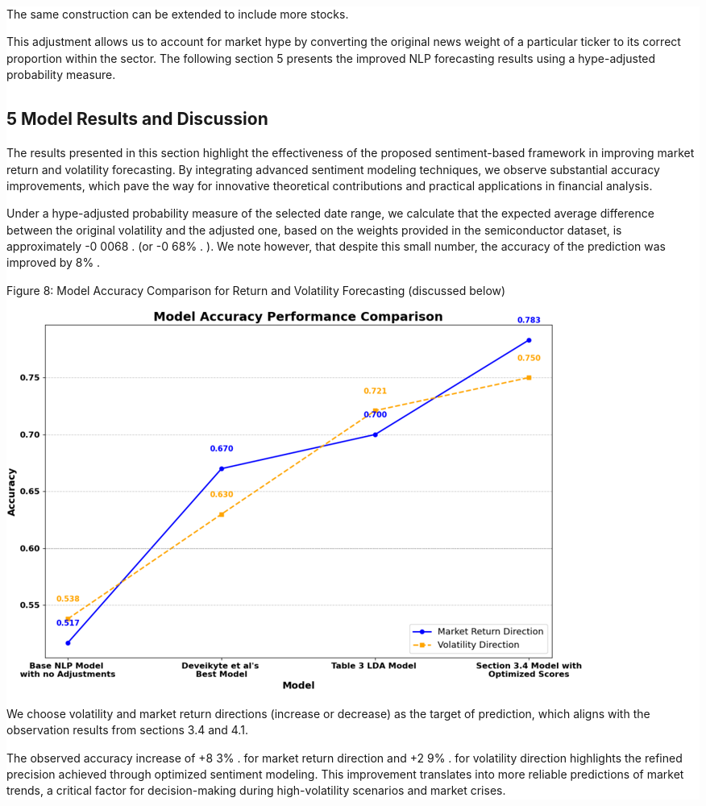 The same construction can be extended to include more stocks.

This adjustment allows us to account for market hype by converting the original news weight of a particular ticker to its correct proportion within the sector. The following section 5 presents the improved NLP forecasting results using a hype-adjusted probability measure.

## 5 Model Results and Discussion

The results presented in this section highlight the effectiveness of the proposed sentiment-based framework in improving market return and volatility forecasting. By integrating advanced sentiment modeling techniques, we observe substantial accuracy improvements, which pave the way for innovative theoretical contributions and practical applications in financial analysis.

Under a hype-adjusted probability measure of the selected date range, we calculate that the expected average difference between the original volatility and the adjusted one, based on the weights provided in the semiconductor dataset, is approximately -0 0068 . (or -0 68% . ). We note however, that despite this small number, the accuracy of the prediction was improved by 8% .

Figure 8: Model Accuracy Comparison for Return and Volatility Forecasting (discussed below)

![Image](PDF1_artifacts/image_000007_faf5066f8d375e048223f46044611ce8f43404b57863121139abf1496eaa1cf1.png)

We choose volatility and market return directions (increase or decrease) as the target of prediction, which aligns with the observation results from sections 3.4 and 4.1.

The observed accuracy increase of +8 3% . for market return direction and +2 9% . for volatility direction highlights the refined precision achieved through optimized sentiment modeling. This improvement translates into more reliable predictions of market trends, a critical factor for decision-making during high-volatility scenarios and market crises.
